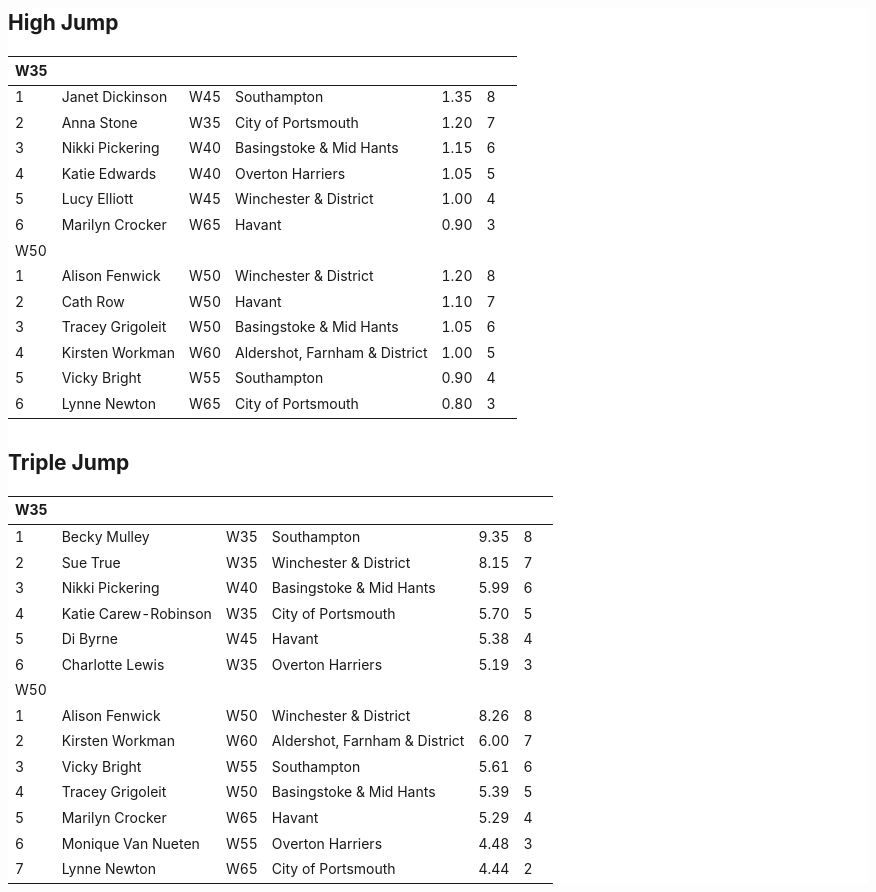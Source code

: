 High Jump
---------



| W35 | | | | | | |
| --- | --- | --- | --- | --- | --- | --- |
| 1 | Janet Dickinson | W45 | Southampton | 1\.35 | 8 |  |
| 2 | Anna Stone | W35 | City of Portsmouth | 1\.20 | 7 |  |
| 3 | Nikki Pickering | W40 | Basingstoke \& Mid Hants | 1\.15 | 6 |  |
| 4 | Katie Edwards | W40 | Overton Harriers | 1\.05 | 5 |  |
| 5 | Lucy Elliott | W45 | Winchester \& District | 1\.00 | 4 |  |
| 6 | Marilyn Crocker | W65 | Havant | 0\.90 | 3 |  |
| W50 | | | | | | |
| 1 | Alison Fenwick | W50 | Winchester \& District | 1\.20 | 8 |  |
| 2 | Cath Row | W50 | Havant | 1\.10 | 7 |  |
| 3 | Tracey Grigoleit | W50 | Basingstoke \& Mid Hants | 1\.05 | 6 |  |
| 4 | Kirsten Workman | W60 | Aldershot, Farnham \& District | 1\.00 | 5 |  |
| 5 | Vicky Bright | W55 | Southampton | 0\.90 | 4 |  |
| 6 | Lynne Newton | W65 | City of Portsmouth | 0\.80 | 3 |  |

Triple Jump
-----------



| W35 | | | | | | |
| --- | --- | --- | --- | --- | --- | --- |
| 1 | Becky Mulley | W35 | Southampton | 9\.35 | 8 |  |
| 2 | Sue True | W35 | Winchester \& District | 8\.15 | 7 |  |
| 3 | Nikki Pickering | W40 | Basingstoke \& Mid Hants | 5\.99 | 6 |  |
| 4 | Katie Carew\-Robinson | W35 | City of Portsmouth | 5\.70 | 5 |  |
| 5 | Di Byrne | W45 | Havant | 5\.38 | 4 |  |
| 6 | Charlotte Lewis | W35 | Overton Harriers | 5\.19 | 3 |  |
| W50 | | | | | | |
| 1 | Alison Fenwick | W50 | Winchester \& District | 8\.26 | 8 |  |
| 2 | Kirsten Workman | W60 | Aldershot, Farnham \& District | 6\.00 | 7 |  |
| 3 | Vicky Bright | W55 | Southampton | 5\.61 | 6 |  |
| 4 | Tracey Grigoleit | W50 | Basingstoke \& Mid Hants | 5\.39 | 5 |  |
| 5 | Marilyn Crocker | W65 | Havant | 5\.29 | 4 |  |
| 6 | Monique Van Nueten | W55 | Overton Harriers | 4\.48 | 3 |  |
| 7 | Lynne Newton | W65 | City of Portsmouth | 4\.44 | 2 |  |
